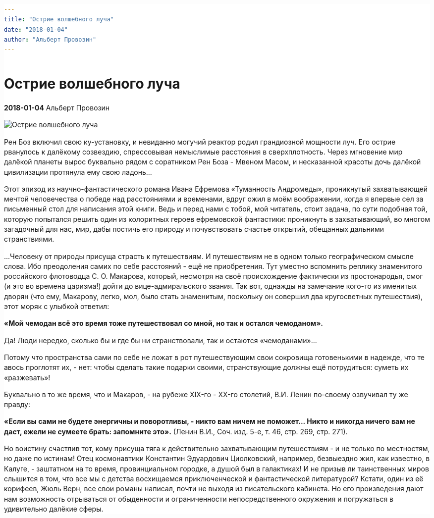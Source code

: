 ```yaml
---
title: "Острие волшебного луча"
date: "2018-01-04"
author: "Альберт Провозин"
---
```


# Острие волшебного луча

**2018-01-04** Альберт Провозин

![Острие волшебного луча](http://web-kniga.com/_ld/2/84986835.jpg)

Рен Боз включил свою ку-установку, и невиданно могучий реактор родил грандиозной мощности луч. Его острие рванулось к далёкому созвездию, спрессовывая немыслимые расстояния в сверхплотность. Через мгновение мир далёкой планеты вырос буквально рядом с соратником Рен Боза - Мвеном Масом, и несказанной красоты дочь далёкой цивилизации протянула ему свою ладонь...

Этот эпизод из научно-фантастического романа Ивана Ефремова «Туманность Андромеды», проникнутый захватывающей мечтой человечества о победе над расстояниями и временами, вдруг ожил в моём воображении, когда я впервые сел за письменный стол для написания этой книги. Ведь и перед нами с тобой, мой читатель, стоит задача, по сути подобная той, которую попытался решить один из колоритных героев ефремовской фантастики: проникнуть в захватывающий, во многом загадочный для нас, мир, дабы постичь его природу и почувствовать счастье открытий, обещанных дальними странствиями.

...Человеку от природы присуща страсть к путешествиям. И путешествиям не в одном только географическом смысле слова. Ибо преодоления самих по себе расстояний - ещё не приобретения. Тут уместно вспомнить реплику знаменитого российского флотоводца С. О. Макарова, который, несмотря на своё происхождение фактически из простонародья, смог (и это во времена царизма!) дойти до вице-адмиральского звания. Так вот, однажды на замечание кого-то из именитых дворян (что ему, Макарову, легко, мол, было стать знаменитым, поскольку он совершил два кругосветных путешествия), этот моряк с улыбкой ответил:

**«Мой чемодан всё это время тоже путешествовал со мной, но так и остался чемоданом».**

Да! Люди нередко, сколько бы и где бы ни странствовали, так и остаются «чемоданами»...

Потому что пространства сами по себе не ложат в рот путешествующим свои сокровища готовенькими в надежде, что те авось проглотят их, - нет: чтобы сделать такие подарки своими, странствующие должны ещё потрудиться: суметь их «разжевать»!

Буквально в то же время, что и Макаров, - на рубеже XIX-го - XX-го столетий, В.И. Ленин по-своему озвучивал ту же правду:

**«Если вы сами не будете энергичны и поворотливы, - никто вам ничем не поможет... Никто и никогда ничего вам не даст, ежели не сумеете брать: запомните это».** (Ленин В.И., Соч. изд. 5-е, т. 46, стр. 269, стр. 271).

Но воистину счастлив тот, кому присуща тяга к действительно захватывающим путешествиям - и не только по местностям, но даже по истинам! Отец космонавтики Константин Эдуардович Циолковский, например, безвыездно жил, как известно, в Калуге, - заштатном на то время, провинциальном городке, а душой был в галактиках! И не призыв ли таинственных миров слышится в том, что все мы с детства восхищаемся приключенческой и фантастической литературой? Кстати, один из её корифеев, Жюль Верн, все свои романы написал, почти не выходя из писательского кабинета. Но его произведения дают нам возможность отрываться от обыденности и ограниченности непосредственного окружения и погружаться в удивительно далёкие сферы.
